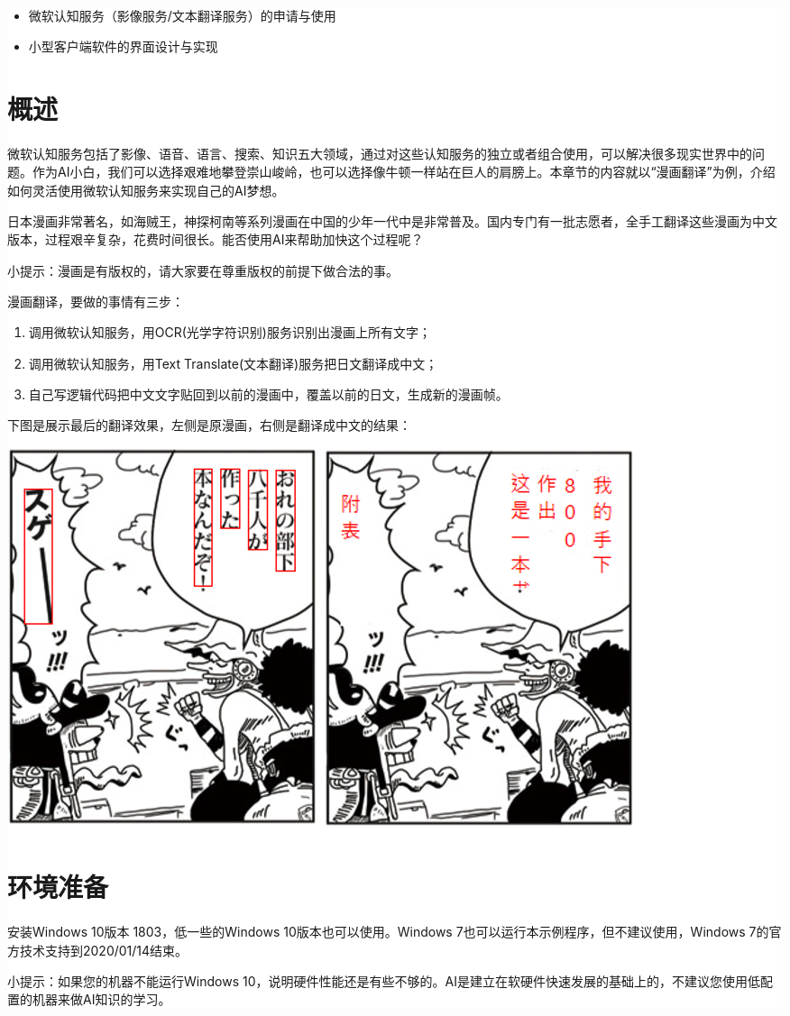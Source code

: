   - 微软认知服务（影像服务/文本翻译服务）的申请与使用

  - 小型客户端软件的界面设计与实现

# 概述

微软认知服务包括了影像、语音、语言、搜索、知识五大领域，通过对这些认知服务的独立或者组合使用，可以解决很多现实世界中的问题。作为AI小白，我们可以选择艰难地攀登崇山峻岭，也可以选择像牛顿一样站在巨人的肩膀上。本章节的内容就以“漫画翻译”为例，介绍如何灵活使用微软认知服务来实现自己的AI梦想。

日本漫画非常著名，如海贼王，神探柯南等系列漫画在中国的少年一代中是非常普及。国内专门有一批志愿者，全手工翻译这些漫画为中文版本，过程艰辛复杂，花费时间很长。能否使用AI来帮助加快这个过程呢？

小提示：漫画是有版权的，请大家要在尊重版权的前提下做合法的事。

漫画翻译，要做的事情有三步：

1.  调用微软认知服务，用OCR(光学字符识别)服务识别出漫画上所有文字；

2.  调用微软认知服务，用Text Translate(文本翻译)服务把日文翻译成中文；

3.  自己写逻辑代码把中文文字贴回到以前的漫画中，覆盖以前的日文，生成新的漫画帧。

下图是展示最后的翻译效果，左侧是原漫画，右侧是翻译成中文的结果：

![](./media/image1.png)

# 环境准备

安装Windows 10版本 1803，低一些的Windows 10版本也可以使用。Windows
7也可以运行本示例程序，但不建议使用，Windows
7的官方技术支持到2020/01/14结束。

小提示：如果您的机器不能运行Windows
10，说明硬件性能还是有些不够的。AI是建立在软硬件快速发展的基础上的，不建议您使用低配置的机器来做AI知识的学习。
